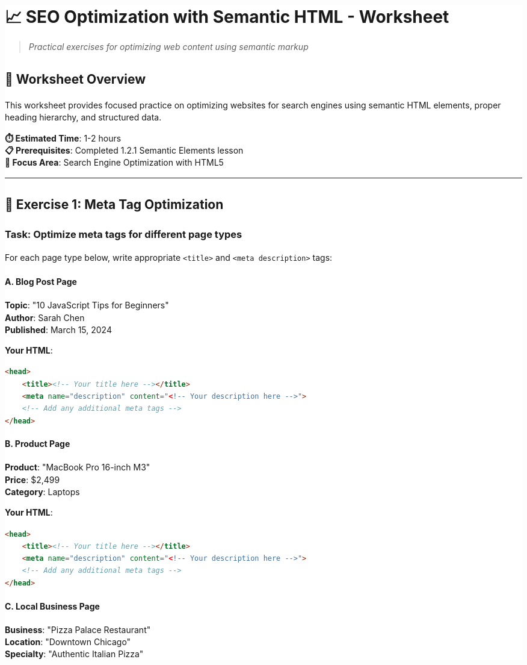 # 📈 SEO Optimization with Semantic HTML - Worksheet
> *Practical exercises for optimizing web content using semantic markup*

## 🎯 Worksheet Overview

This worksheet provides focused practice on optimizing websites for search engines using semantic HTML elements, proper heading hierarchy, and structured data.

**⏱️ Estimated Time**: 1-2 hours  
**📋 Prerequisites**: Completed 1.2.1 Semantic Elements lesson  
**🎯 Focus Area**: Search Engine Optimization with HTML5

---

## 📝 Exercise 1: Meta Tag Optimization

### Task: Optimize meta tags for different page types

For each page type below, write appropriate `<title>` and `<meta description>` tags:

#### A. Blog Post Page
**Topic**: "10 JavaScript Tips for Beginners"  
**Author**: Sarah Chen  
**Published**: March 15, 2024  

**Your HTML**:
```html
<head>
    <title><!-- Your title here --></title>
    <meta name="description" content="<!-- Your description here -->">
    <!-- Add any additional meta tags -->
</head>
```

#### B. Product Page
**Product**: "MacBook Pro 16-inch M3"  
**Price**: $2,499  
**Category**: Laptops  

**Your HTML**:
```html
<head>
    <title><!-- Your title here --></title>
    <meta name="description" content="<!-- Your description here -->">
    <!-- Add any additional meta tags -->
</head>
```

#### C. Local Business Page
**Business**: "Pizza Palace Restaurant"  
**Location**: "Downtown Chicago"  
**Specialty**: "Authentic Italian Pizza"  
